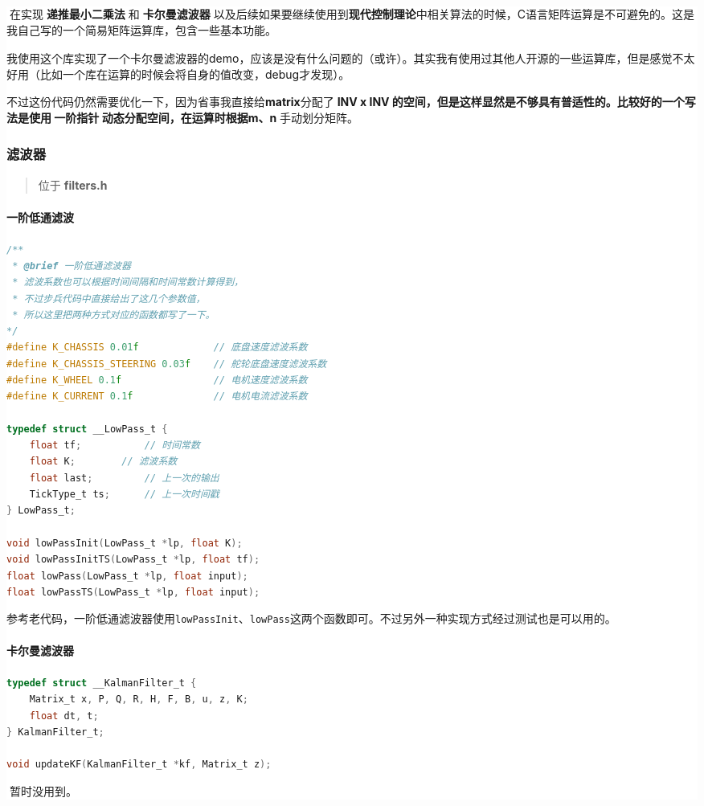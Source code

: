​	在实现 **递推最小二乘法** 和 **卡尔曼滤波器** 以及后续如果要继续使用到**现代控制理论**中相关算法的时候，C语言矩阵运算是不可避免的。这是我自己写的一个简易矩阵运算库，包含一些基本功能。

​	我使用这个库实现了一个卡尔曼滤波器的demo，应该是没有什么问题的（或许）。其实我有使用过其他人开源的一些运算库，但是感觉不太好用（比如一个库在运算的时候会将自身的值改变，debug才发现）。

​	不过这份代码仍然需要优化一下，因为省事我直接给**matrix**分配了 **INV x INV **的空间，但是这样显然是不够具有普适性的。比较好的一个写法是使用 **一阶指针** 动态分配空间，在运算时根据**m、n** 手动划分矩阵。



### 滤波器

> 位于 **filters.h**

#### 一阶低通滤波

```C
/**
 * @brief 一阶低通滤波器
 * 滤波系数也可以根据时间间隔和时间常数计算得到，
 * 不过步兵代码中直接给出了这几个参数值，
 * 所以这里把两种方式对应的函数都写了一下。
*/
#define K_CHASSIS 0.01f             // 底盘速度滤波系数
#define K_CHASSIS_STEERING 0.03f    // 舵轮底盘速度滤波系数
#define K_WHEEL 0.1f                // 电机速度滤波系数
#define K_CURRENT 0.1f              // 电机电流滤波系数

typedef struct __LowPass_t {
    float tf;           // 时间常数
    float K;        // 滤波系数
    float last;         // 上一次的输出
    TickType_t ts;      // 上一次时间戳
} LowPass_t;

void lowPassInit(LowPass_t *lp, float K);
void lowPassInitTS(LowPass_t *lp, float tf);
float lowPass(LowPass_t *lp, float input);
float lowPassTS(LowPass_t *lp, float input);
```

​	参考老代码，一阶低通滤波器使用`lowPassInit`、`lowPass`这两个函数即可。不过另外一种实现方式经过测试也是可以用的。

#### 卡尔曼滤波器

```C
typedef struct __KalmanFilter_t {
    Matrix_t x, P, Q, R, H, F, B, u, z, K;
    float dt, t;
} KalmanFilter_t;

void updateKF(KalmanFilter_t *kf, Matrix_t z);
```

​	暂时没用到。

